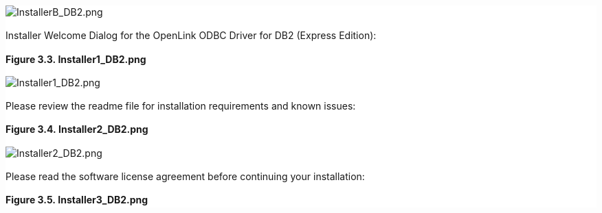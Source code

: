 <div class="figure-contents">

<div class="mediaobject">

![InstallerB_DB2.png](images/InstallerB_DB2.png)

</div>

</div>

</div>

  

Installer Welcome Dialog for the OpenLink ODBC Driver for DB2 (Express
Edition):

<div id="id34740" class="figure">

**Figure 3.3. Installer1_DB2.png**

<div class="figure-contents">

<div class="mediaobject">

![Installer1_DB2.png](images/Installer1_DB2.png)

</div>

</div>

</div>

  

Please review the readme file for installation requirements and known
issues:

<div id="id34746" class="figure">

**Figure 3.4. Installer2_DB2.png**

<div class="figure-contents">

<div class="mediaobject">

![Installer2_DB2.png](images/Installer2_DB2.png)

</div>

</div>

</div>

  

Please read the software license agreement before continuing your
installation:

<div id="id34752" class="figure">

**Figure 3.5. Installer3_DB2.png**

<div class="figure-contents">
